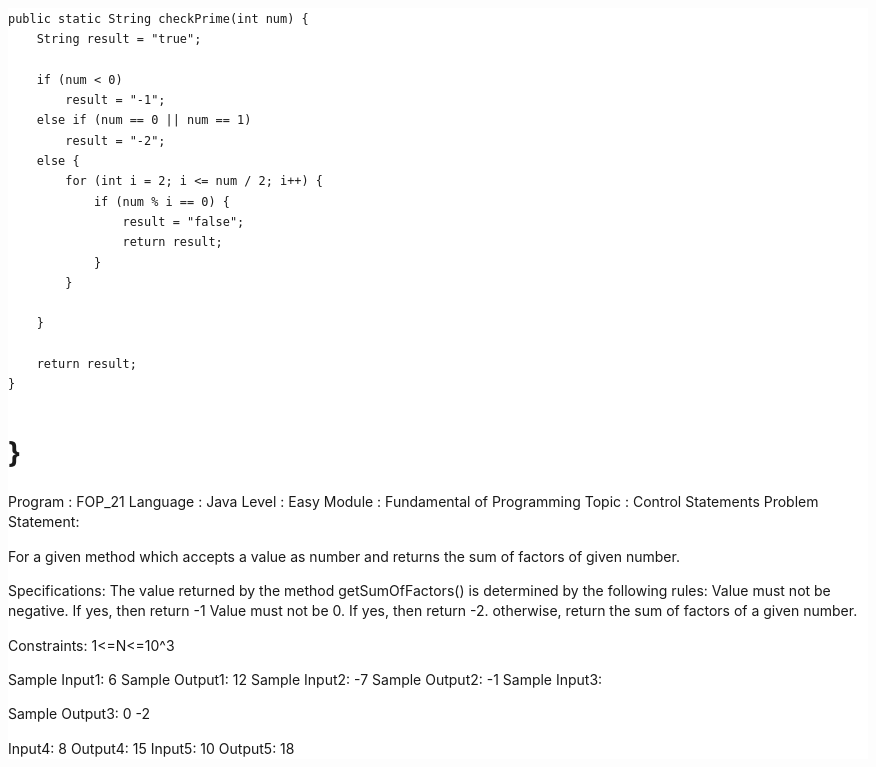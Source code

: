 	public static String checkPrime(int num) {
		String result = "true";

		if (num < 0)
			result = "-1";
		else if (num == 0 || num == 1)
			result = "-2";
		else {
			for (int i = 2; i <= num / 2; i++) {
				if (num % i == 0) {
					result = "false";
					return result;
				}
			}

		}

		return result;
	}
}
=============================================================================================================
Program   : FOP_21
Language : Java
Level   	   :  Easy
Module   : Fundamental of Programming
Topic        : Control Statements
Problem Statement:   


For a given method which accepts a value as number and returns the sum of factors of given number.

Specifications: The value returned by the method getSumOfFactors() is determined by the following rules:
Value must not be negative. If yes, then return -1
Value must not be 0. If yes, then return -2.
otherwise, return the sum of factors of a given number.

Constraints:
1<=N<=10^3

Sample Input1:
6
Sample Output1:
12
Sample Input2:
-7
Sample Output2:
-1
Sample Input3:

Sample Output3:
0
-2

Input4:
8
Output4:
15
Input5:
10
Output5:
18

